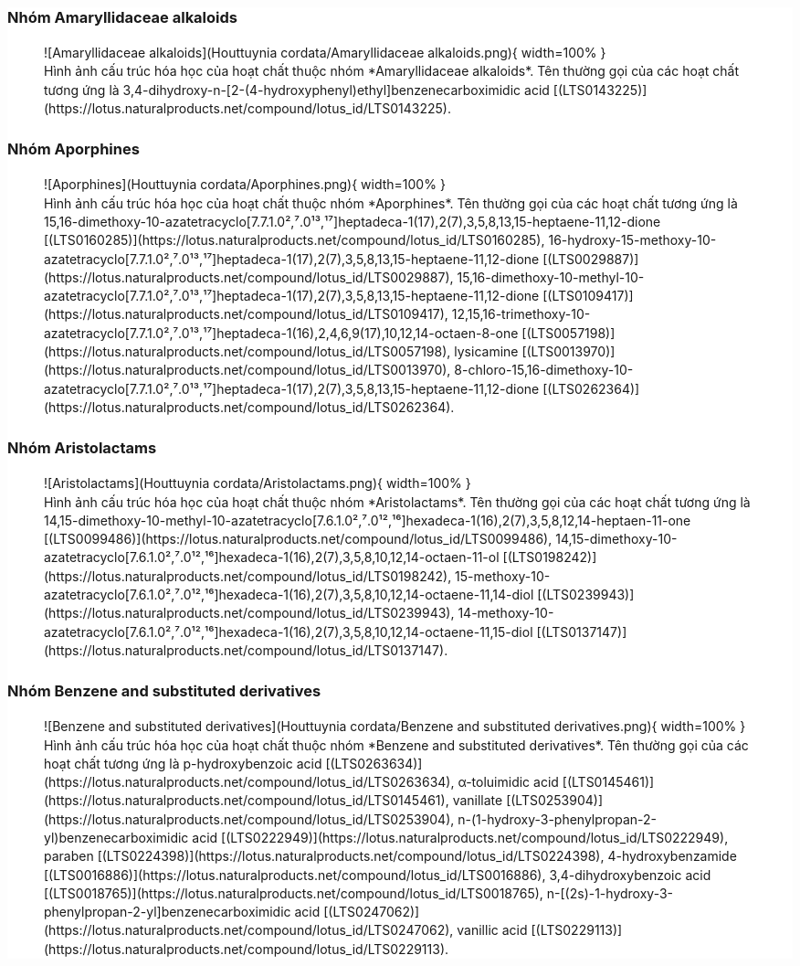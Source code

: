             
            
### Nhóm Amaryllidaceae alkaloids
<figure markdown="span">
    ![Amaryllidaceae alkaloids](Houttuynia cordata/Amaryllidaceae alkaloids.png){ width=100% }
<figcaption>Hình ảnh cấu trúc hóa học của hoạt chất thuộc nhóm *Amaryllidaceae alkaloids*. Tên thường gọi của các hoạt chất tương ứng là 3,4-dihydroxy-n-[2-(4-hydroxyphenyl)ethyl]benzenecarboximidic acid [(LTS0143225)](https://lotus.naturalproducts.net/compound/lotus_id/LTS0143225).</figcaption>
</figure>


### Nhóm Aporphines
<figure markdown="span">
    ![Aporphines](Houttuynia cordata/Aporphines.png){ width=100% }
<figcaption>Hình ảnh cấu trúc hóa học của hoạt chất thuộc nhóm *Aporphines*. Tên thường gọi của các hoạt chất tương ứng là 15,16-dimethoxy-10-azatetracyclo[7.7.1.0²,⁷.0¹³,¹⁷]heptadeca-1(17),2(7),3,5,8,13,15-heptaene-11,12-dione [(LTS0160285)](https://lotus.naturalproducts.net/compound/lotus_id/LTS0160285), 16-hydroxy-15-methoxy-10-azatetracyclo[7.7.1.0²,⁷.0¹³,¹⁷]heptadeca-1(17),2(7),3,5,8,13,15-heptaene-11,12-dione [(LTS0029887)](https://lotus.naturalproducts.net/compound/lotus_id/LTS0029887), 15,16-dimethoxy-10-methyl-10-azatetracyclo[7.7.1.0²,⁷.0¹³,¹⁷]heptadeca-1(17),2(7),3,5,8,13,15-heptaene-11,12-dione [(LTS0109417)](https://lotus.naturalproducts.net/compound/lotus_id/LTS0109417), 12,15,16-trimethoxy-10-azatetracyclo[7.7.1.0²,⁷.0¹³,¹⁷]heptadeca-1(16),2,4,6,9(17),10,12,14-octaen-8-one [(LTS0057198)](https://lotus.naturalproducts.net/compound/lotus_id/LTS0057198), lysicamine [(LTS0013970)](https://lotus.naturalproducts.net/compound/lotus_id/LTS0013970), 8-chloro-15,16-dimethoxy-10-azatetracyclo[7.7.1.0²,⁷.0¹³,¹⁷]heptadeca-1(17),2(7),3,5,8,13,15-heptaene-11,12-dione [(LTS0262364)](https://lotus.naturalproducts.net/compound/lotus_id/LTS0262364).</figcaption>
</figure>


### Nhóm Aristolactams
<figure markdown="span">
    ![Aristolactams](Houttuynia cordata/Aristolactams.png){ width=100% }
<figcaption>Hình ảnh cấu trúc hóa học của hoạt chất thuộc nhóm *Aristolactams*. Tên thường gọi của các hoạt chất tương ứng là 14,15-dimethoxy-10-methyl-10-azatetracyclo[7.6.1.0²,⁷.0¹²,¹⁶]hexadeca-1(16),2(7),3,5,8,12,14-heptaen-11-one [(LTS0099486)](https://lotus.naturalproducts.net/compound/lotus_id/LTS0099486), 14,15-dimethoxy-10-azatetracyclo[7.6.1.0²,⁷.0¹²,¹⁶]hexadeca-1(16),2(7),3,5,8,10,12,14-octaen-11-ol [(LTS0198242)](https://lotus.naturalproducts.net/compound/lotus_id/LTS0198242), 15-methoxy-10-azatetracyclo[7.6.1.0²,⁷.0¹²,¹⁶]hexadeca-1(16),2(7),3,5,8,10,12,14-octaene-11,14-diol [(LTS0239943)](https://lotus.naturalproducts.net/compound/lotus_id/LTS0239943), 14-methoxy-10-azatetracyclo[7.6.1.0²,⁷.0¹²,¹⁶]hexadeca-1(16),2(7),3,5,8,10,12,14-octaene-11,15-diol [(LTS0137147)](https://lotus.naturalproducts.net/compound/lotus_id/LTS0137147).</figcaption>
</figure>


### Nhóm Benzene and substituted derivatives
<figure markdown="span">
    ![Benzene and substituted derivatives](Houttuynia cordata/Benzene and substituted derivatives.png){ width=100% }
<figcaption>Hình ảnh cấu trúc hóa học của hoạt chất thuộc nhóm *Benzene and substituted derivatives*. Tên thường gọi của các hoạt chất tương ứng là p-hydroxybenzoic acid [(LTS0263634)](https://lotus.naturalproducts.net/compound/lotus_id/LTS0263634), α-toluimidic acid [(LTS0145461)](https://lotus.naturalproducts.net/compound/lotus_id/LTS0145461), vanillate [(LTS0253904)](https://lotus.naturalproducts.net/compound/lotus_id/LTS0253904), n-(1-hydroxy-3-phenylpropan-2-yl)benzenecarboximidic acid [(LTS0222949)](https://lotus.naturalproducts.net/compound/lotus_id/LTS0222949), paraben [(LTS0224398)](https://lotus.naturalproducts.net/compound/lotus_id/LTS0224398), 4-hydroxybenzamide [(LTS0016886)](https://lotus.naturalproducts.net/compound/lotus_id/LTS0016886), 3,4-dihydroxybenzoic acid [(LTS0018765)](https://lotus.naturalproducts.net/compound/lotus_id/LTS0018765), n-[(2s)-1-hydroxy-3-phenylpropan-2-yl]benzenecarboximidic acid [(LTS0247062)](https://lotus.naturalproducts.net/compound/lotus_id/LTS0247062), vanillic acid [(LTS0229113)](https://lotus.naturalproducts.net/compound/lotus_id/LTS0229113).</figcaption>
</figure>
